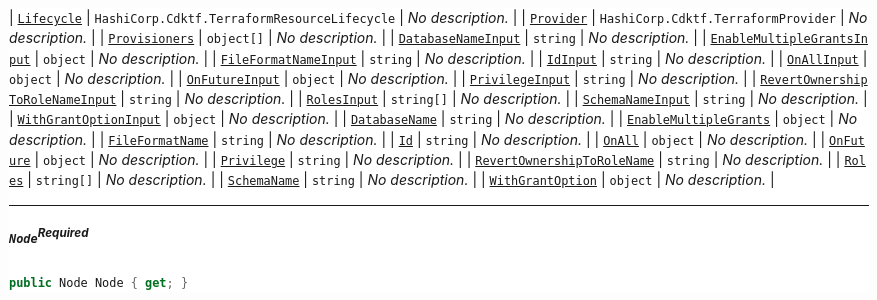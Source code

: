 | <code><a href="#@cdktf/provider-snowflake.fileFormatGrant.FileFormatGrant.property.lifecycle">Lifecycle</a></code> | <code>HashiCorp.Cdktf.TerraformResourceLifecycle</code> | *No description.* |
| <code><a href="#@cdktf/provider-snowflake.fileFormatGrant.FileFormatGrant.property.provider">Provider</a></code> | <code>HashiCorp.Cdktf.TerraformProvider</code> | *No description.* |
| <code><a href="#@cdktf/provider-snowflake.fileFormatGrant.FileFormatGrant.property.provisioners">Provisioners</a></code> | <code>object[]</code> | *No description.* |
| <code><a href="#@cdktf/provider-snowflake.fileFormatGrant.FileFormatGrant.property.databaseNameInput">DatabaseNameInput</a></code> | <code>string</code> | *No description.* |
| <code><a href="#@cdktf/provider-snowflake.fileFormatGrant.FileFormatGrant.property.enableMultipleGrantsInput">EnableMultipleGrantsInput</a></code> | <code>object</code> | *No description.* |
| <code><a href="#@cdktf/provider-snowflake.fileFormatGrant.FileFormatGrant.property.fileFormatNameInput">FileFormatNameInput</a></code> | <code>string</code> | *No description.* |
| <code><a href="#@cdktf/provider-snowflake.fileFormatGrant.FileFormatGrant.property.idInput">IdInput</a></code> | <code>string</code> | *No description.* |
| <code><a href="#@cdktf/provider-snowflake.fileFormatGrant.FileFormatGrant.property.onAllInput">OnAllInput</a></code> | <code>object</code> | *No description.* |
| <code><a href="#@cdktf/provider-snowflake.fileFormatGrant.FileFormatGrant.property.onFutureInput">OnFutureInput</a></code> | <code>object</code> | *No description.* |
| <code><a href="#@cdktf/provider-snowflake.fileFormatGrant.FileFormatGrant.property.privilegeInput">PrivilegeInput</a></code> | <code>string</code> | *No description.* |
| <code><a href="#@cdktf/provider-snowflake.fileFormatGrant.FileFormatGrant.property.revertOwnershipToRoleNameInput">RevertOwnershipToRoleNameInput</a></code> | <code>string</code> | *No description.* |
| <code><a href="#@cdktf/provider-snowflake.fileFormatGrant.FileFormatGrant.property.rolesInput">RolesInput</a></code> | <code>string[]</code> | *No description.* |
| <code><a href="#@cdktf/provider-snowflake.fileFormatGrant.FileFormatGrant.property.schemaNameInput">SchemaNameInput</a></code> | <code>string</code> | *No description.* |
| <code><a href="#@cdktf/provider-snowflake.fileFormatGrant.FileFormatGrant.property.withGrantOptionInput">WithGrantOptionInput</a></code> | <code>object</code> | *No description.* |
| <code><a href="#@cdktf/provider-snowflake.fileFormatGrant.FileFormatGrant.property.databaseName">DatabaseName</a></code> | <code>string</code> | *No description.* |
| <code><a href="#@cdktf/provider-snowflake.fileFormatGrant.FileFormatGrant.property.enableMultipleGrants">EnableMultipleGrants</a></code> | <code>object</code> | *No description.* |
| <code><a href="#@cdktf/provider-snowflake.fileFormatGrant.FileFormatGrant.property.fileFormatName">FileFormatName</a></code> | <code>string</code> | *No description.* |
| <code><a href="#@cdktf/provider-snowflake.fileFormatGrant.FileFormatGrant.property.id">Id</a></code> | <code>string</code> | *No description.* |
| <code><a href="#@cdktf/provider-snowflake.fileFormatGrant.FileFormatGrant.property.onAll">OnAll</a></code> | <code>object</code> | *No description.* |
| <code><a href="#@cdktf/provider-snowflake.fileFormatGrant.FileFormatGrant.property.onFuture">OnFuture</a></code> | <code>object</code> | *No description.* |
| <code><a href="#@cdktf/provider-snowflake.fileFormatGrant.FileFormatGrant.property.privilege">Privilege</a></code> | <code>string</code> | *No description.* |
| <code><a href="#@cdktf/provider-snowflake.fileFormatGrant.FileFormatGrant.property.revertOwnershipToRoleName">RevertOwnershipToRoleName</a></code> | <code>string</code> | *No description.* |
| <code><a href="#@cdktf/provider-snowflake.fileFormatGrant.FileFormatGrant.property.roles">Roles</a></code> | <code>string[]</code> | *No description.* |
| <code><a href="#@cdktf/provider-snowflake.fileFormatGrant.FileFormatGrant.property.schemaName">SchemaName</a></code> | <code>string</code> | *No description.* |
| <code><a href="#@cdktf/provider-snowflake.fileFormatGrant.FileFormatGrant.property.withGrantOption">WithGrantOption</a></code> | <code>object</code> | *No description.* |

---

##### `Node`<sup>Required</sup> <a name="Node" id="@cdktf/provider-snowflake.fileFormatGrant.FileFormatGrant.property.node"></a>

```csharp
public Node Node { get; }
```
